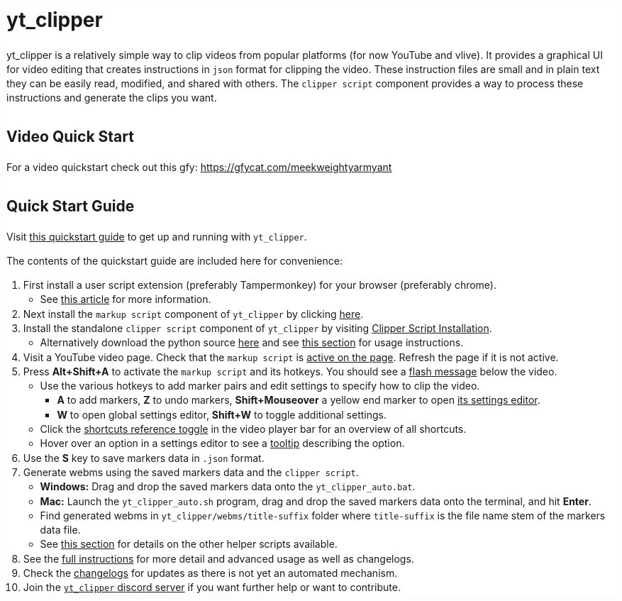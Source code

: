 # yt_clipper

yt_clipper is a relatively simple way to clip videos from popular platforms (for now YouTube and vlive).
It provides a graphical UI for video editing that creates instructions in `json` format for clipping the video.
These instruction files are small and in plain text they can be easily read, modified, and shared with others.
The `clipper script` component provides a way to process these instructions and generate the clips you want.

## Video Quick Start

For a video quickstart check out this gfy: <https://gfycat.com/meekweightyarmyant>

## Quick Start Guide

Visit [this quickstart guide](https://github.com/exwm/yt_clipper/blob/master/quickstart.md) to get up and running with `yt_clipper`.

The contents of the quickstart guide are included here for convenience:

1) First install a user script extension (preferably Tampermonkey) for your browser (preferably chrome).
   - See [this article](https://openuserjs.org/about/Userscript-Beginners-HOWTO) for more information.
2) Next install the `markup script` component of `yt_clipper` by clicking [here](https://openuserjs.org/install/elwm/yt_clipper.user.js).
3) Install the standalone `clipper script` component of `yt_clipper` by visiting [Clipper Script Installation](#clipper-script-installation).
   - Alternatively download the python source [here](https://github.com/exwm/yt_clipper/blob/master/src/clipper/yt_clipper.py) and see [this section](#clipper-script-usage) for usage instructions.
4) Visit a YouTube video page. Check that the `markup script` is [active on the page](https://raw.githubusercontent.com/exwm/yt_clipper/master/assets/image/yt_clipper_active_on_page.png). Refresh the page if it is not active.
5) Press **Alt+Shift+A** to activate the `markup script` and its hotkeys. You should see a [flash message](https://raw.githubusercontent.com/exwm/yt_clipper/master/assets/image/yt_clipper_hotkeys_activated.png) below the video.
   - Use the various hotkeys to add marker pairs and edit settings to specify how to clip the video.
     - **A** to add markers, **Z** to undo markers, **Shift+Mouseover** a yellow end marker to open [its settings editor](https://raw.githubusercontent.com/exwm/yt_clipper/master/assets/image/yt_clipper_marker_pair_editor.png).
     - **W** to open global settings editor, **Shift+W** to toggle additional settings.
   - Click the [shortcuts reference toggle](https://raw.githubusercontent.com/exwm/yt_clipper/master/assets/image/yt_clipper_shortcuts_table.png) in the video player bar for an overview of all shortcuts.
   - Hover over an option in a settings editor to see a [tooltip](https://raw.githubusercontent.com/exwm/yt_clipper/master/assets/image/yt_clipper_tooltip.png) describing the option.
6) Use the **S** key to save markers data in `.json` format.
7) Generate webms using the saved markers data and the `clipper script`.
   - **Windows:** Drag and drop the saved markers data onto the `yt_clipper_auto.bat`.
   - **Mac:** Launch the `yt_clipper_auto.sh` program, drag and drop the saved markers data onto the terminal, and hit **Enter**.
   - Find generated webms in `yt_clipper/webms/title-suffix` folder where `title-suffix` is the file name stem of the markers data file.
   - See [this section](#additional-helper-scripts) for details on the other helper scripts available.
8) See the [full instructions](https://github.com/exwm/yt_clipper) for more detail and advanced usage as well as changelogs.
9) Check the [changelogs](https://github.com/exwm/yt_clipper/blob/master/changelog.md) for updates as there is not yet an automated mechanism.
10) Join the [`yt_clipper` discord server](https://discord.gg/5RVGNCU) if you want further help or want to contribute.
